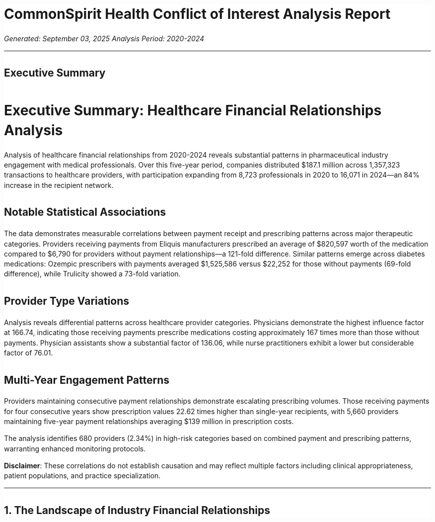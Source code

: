 # CommonSpirit Health Conflict of Interest Analysis Report

*Generated: September 03, 2025*
*Analysis Period: 2020-2024*

---

## Executive Summary

# Executive Summary: Healthcare Financial Relationships Analysis

Analysis of healthcare financial relationships from 2020-2024 reveals substantial patterns in pharmaceutical industry engagement with medical professionals. Over this five-year period, companies distributed $187.1 million across 1,357,323 transactions to healthcare providers, with participation expanding from 8,723 professionals in 2020 to 16,071 in 2024—an 84% increase in the recipient network.

## Notable Statistical Associations

The data demonstrates measurable correlations between payment receipt and prescribing patterns across major therapeutic categories. Providers receiving payments from Eliquis manufacturers prescribed an average of $820,597 worth of the medication compared to $6,790 for providers without payment relationships—a 121-fold difference. Similar patterns emerge across diabetes medications: Ozempic prescribers with payments averaged $1,525,586 versus $22,252 for those without payments (69-fold difference), while Trulicity showed a 73-fold variation.

## Provider Type Variations

Analysis reveals differential patterns across healthcare provider categories. Physicians demonstrate the highest influence factor at 166.74, indicating those receiving payments prescribe medications costing approximately 167 times more than those without payments. Physician assistants show a substantial factor of 136.06, while nurse practitioners exhibit a lower but considerable factor of 76.01.

## Multi-Year Engagement Patterns

Providers maintaining consecutive payment relationships demonstrate escalating prescribing volumes. Those receiving payments for four consecutive years show prescription values 22.62 times higher than single-year recipients, with 5,660 providers maintaining five-year payment relationships averaging $139 million in prescription costs.

The analysis identifies 680 providers (2.34%) in high-risk categories based on combined payment and prescribing patterns, warranting enhanced monitoring protocols.

**Disclaimer**: These correlations do not establish causation and may reflect multiple factors including clinical appropriateness, patient populations, and practice specialization.

---

## 1. The Landscape of Industry Financial Relationships
